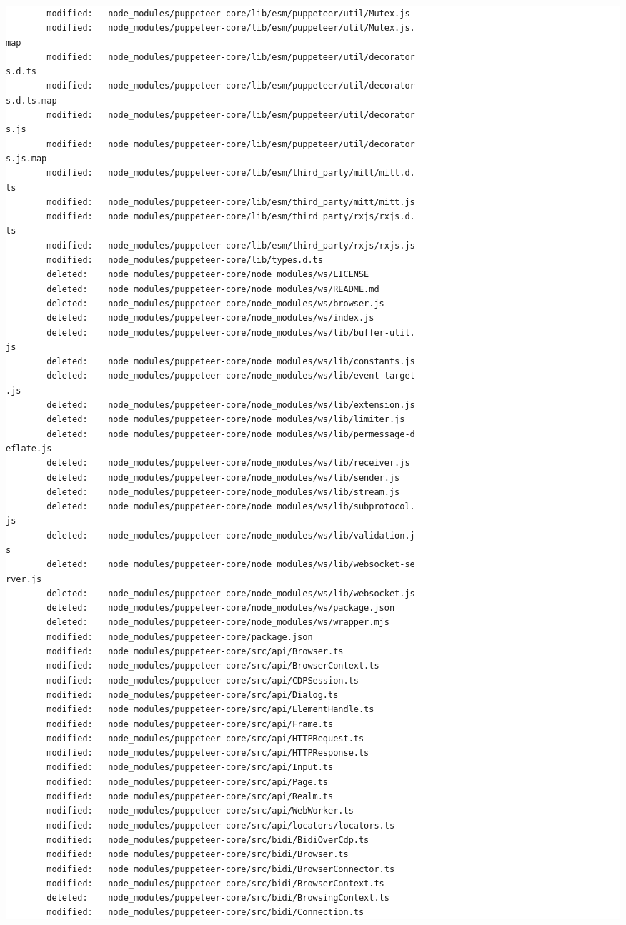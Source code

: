 ```
        modified:   node_modules/puppeteer-core/lib/esm/puppeteer/util/Mutex.js
        modified:   node_modules/puppeteer-core/lib/esm/puppeteer/util/Mutex.js.
map
        modified:   node_modules/puppeteer-core/lib/esm/puppeteer/util/decorator
s.d.ts
        modified:   node_modules/puppeteer-core/lib/esm/puppeteer/util/decorator
s.d.ts.map
        modified:   node_modules/puppeteer-core/lib/esm/puppeteer/util/decorator
s.js
        modified:   node_modules/puppeteer-core/lib/esm/puppeteer/util/decorator
s.js.map
        modified:   node_modules/puppeteer-core/lib/esm/third_party/mitt/mitt.d.
ts
        modified:   node_modules/puppeteer-core/lib/esm/third_party/mitt/mitt.js
        modified:   node_modules/puppeteer-core/lib/esm/third_party/rxjs/rxjs.d.
ts
        modified:   node_modules/puppeteer-core/lib/esm/third_party/rxjs/rxjs.js
        modified:   node_modules/puppeteer-core/lib/types.d.ts
        deleted:    node_modules/puppeteer-core/node_modules/ws/LICENSE
        deleted:    node_modules/puppeteer-core/node_modules/ws/README.md
        deleted:    node_modules/puppeteer-core/node_modules/ws/browser.js
        deleted:    node_modules/puppeteer-core/node_modules/ws/index.js
        deleted:    node_modules/puppeteer-core/node_modules/ws/lib/buffer-util.
js
        deleted:    node_modules/puppeteer-core/node_modules/ws/lib/constants.js
        deleted:    node_modules/puppeteer-core/node_modules/ws/lib/event-target
.js
        deleted:    node_modules/puppeteer-core/node_modules/ws/lib/extension.js
        deleted:    node_modules/puppeteer-core/node_modules/ws/lib/limiter.js
        deleted:    node_modules/puppeteer-core/node_modules/ws/lib/permessage-d
eflate.js
        deleted:    node_modules/puppeteer-core/node_modules/ws/lib/receiver.js
        deleted:    node_modules/puppeteer-core/node_modules/ws/lib/sender.js
        deleted:    node_modules/puppeteer-core/node_modules/ws/lib/stream.js
        deleted:    node_modules/puppeteer-core/node_modules/ws/lib/subprotocol.
js
        deleted:    node_modules/puppeteer-core/node_modules/ws/lib/validation.j
s
        deleted:    node_modules/puppeteer-core/node_modules/ws/lib/websocket-se
rver.js
        deleted:    node_modules/puppeteer-core/node_modules/ws/lib/websocket.js
        deleted:    node_modules/puppeteer-core/node_modules/ws/package.json
        deleted:    node_modules/puppeteer-core/node_modules/ws/wrapper.mjs
        modified:   node_modules/puppeteer-core/package.json
        modified:   node_modules/puppeteer-core/src/api/Browser.ts
        modified:   node_modules/puppeteer-core/src/api/BrowserContext.ts
        modified:   node_modules/puppeteer-core/src/api/CDPSession.ts
        modified:   node_modules/puppeteer-core/src/api/Dialog.ts
        modified:   node_modules/puppeteer-core/src/api/ElementHandle.ts
        modified:   node_modules/puppeteer-core/src/api/Frame.ts
        modified:   node_modules/puppeteer-core/src/api/HTTPRequest.ts
        modified:   node_modules/puppeteer-core/src/api/HTTPResponse.ts
        modified:   node_modules/puppeteer-core/src/api/Input.ts
        modified:   node_modules/puppeteer-core/src/api/Page.ts
        modified:   node_modules/puppeteer-core/src/api/Realm.ts
        modified:   node_modules/puppeteer-core/src/api/WebWorker.ts
        modified:   node_modules/puppeteer-core/src/api/locators/locators.ts
        modified:   node_modules/puppeteer-core/src/bidi/BidiOverCdp.ts
        modified:   node_modules/puppeteer-core/src/bidi/Browser.ts
        modified:   node_modules/puppeteer-core/src/bidi/BrowserConnector.ts
        modified:   node_modules/puppeteer-core/src/bidi/BrowserContext.ts
        deleted:    node_modules/puppeteer-core/src/bidi/BrowsingContext.ts
        modified:   node_modules/puppeteer-core/src/bidi/Connection.ts
```